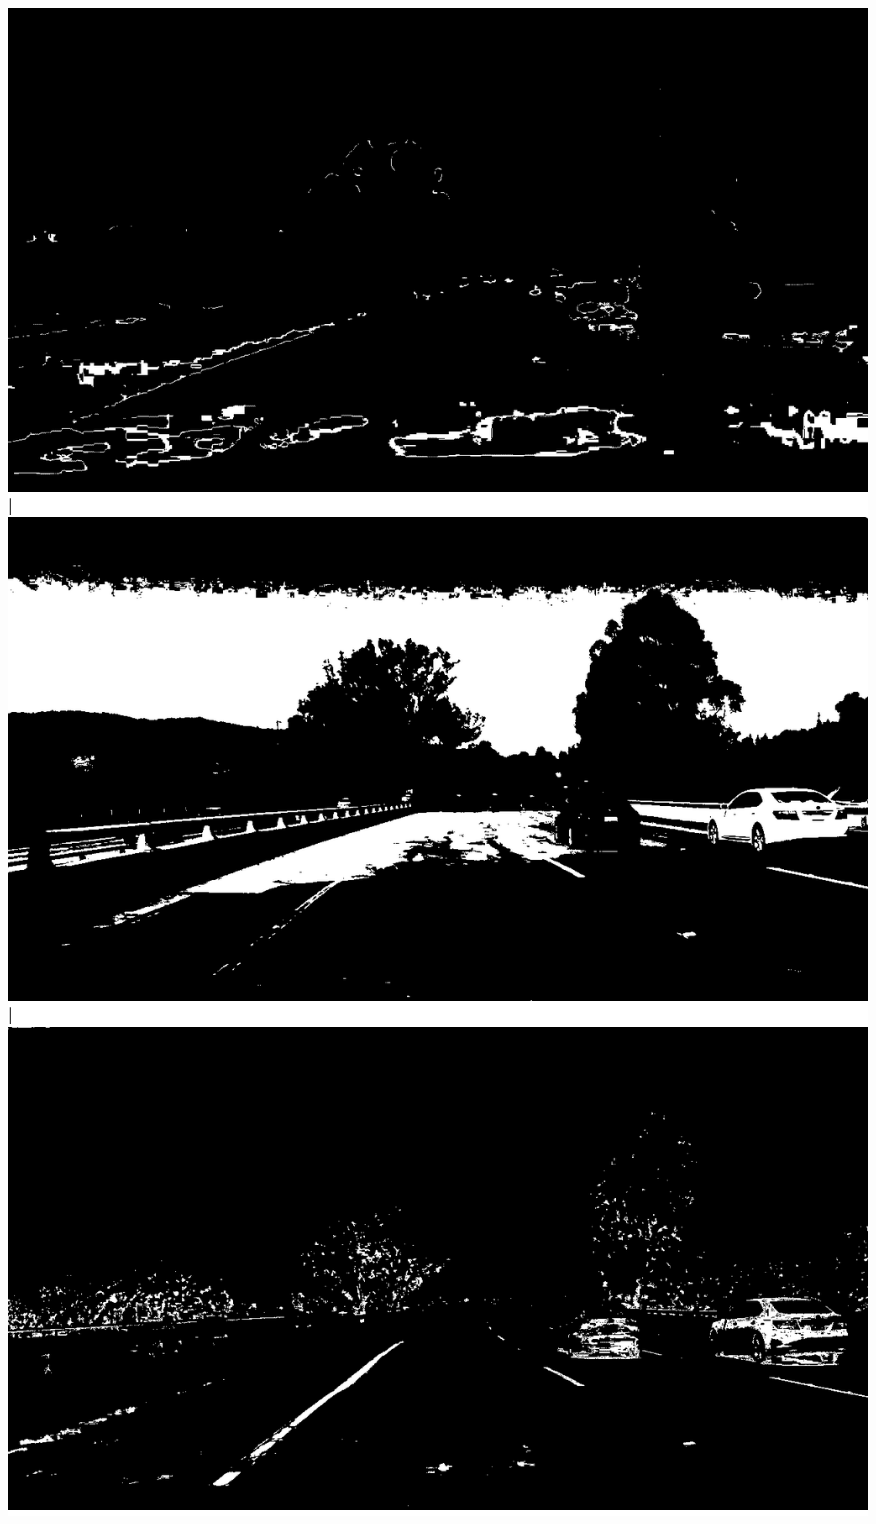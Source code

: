 ![alt text](output_images/color_HLS1.png "H")| ![alt text](output_images/color_HLS2.png "L")| ![alt text](output_images/color_HLS3.png "S")